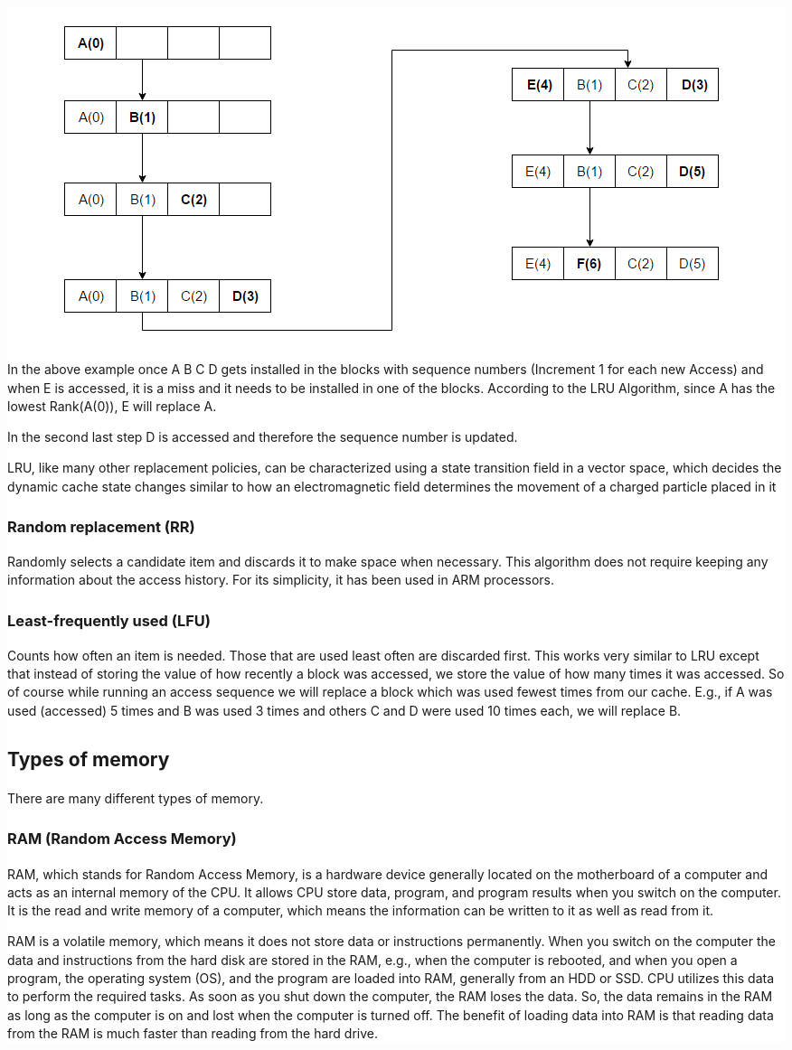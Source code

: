 <p align="center">
<img src="https://github.com/lakshminarayana8522/Advanced-C/blob/main/Gcc/figures/LRU.png">
</p>


<p>In the above example once A B C D gets installed in the blocks with sequence numbers (Increment 1 for each new Access) and when E is accessed, it is a miss and it needs to be installed in one of the blocks. According to the LRU Algorithm, since A has the lowest Rank(A(0)), E will replace A.

In the second last step D is accessed and therefore the sequence number is updated.

LRU, like many other replacement policies, can be characterized using a state transition field in a vector space, which decides the dynamic cache state changes similar to how an electromagnetic field determines the movement of a charged particle placed in it</p>

<h3>Random replacement (RR)</h3>
<p>Randomly selects a candidate item and discards it to make space when necessary. This algorithm does not require keeping any information about the access history. For its simplicity, it has been used in ARM processors.</p>

<h3>Least-frequently used (LFU)</h3>
<p>Counts how often an item is needed. Those that are used least often are discarded first. This works very similar to LRU except that instead of storing the value of how recently a block was accessed, we store the value of how many times it was accessed. So of course while running an access sequence we will replace a block which was used fewest times from our cache. E.g., if A was used (accessed) 5 times and B was used 3 times and others C and D were used 10 times each, we will replace B.</p>

<h2>Types of memory</h2>
<p>There are many different types of memory.

<h3>RAM (Random Access Memory)</h3>
<p>RAM, which stands for Random Access Memory, is a hardware device generally located on the motherboard of a computer and acts as an internal memory of the CPU. It allows CPU store data, program, and program results when you switch on the computer. It is the read and write memory of a computer, which means the information can be written to it as well as read from it.</p>
<p>RAM is a volatile memory, which means it does not store data or instructions permanently. When you switch on the computer the data and instructions from the hard disk are stored in the RAM, e.g., when the computer is rebooted, and when you open a program, the operating system (OS), and the program are loaded into RAM, generally from an HDD or SSD. CPU utilizes this data to perform the required tasks. As soon as you shut down the computer, the RAM loses the data. So, the data remains in the RAM as long as the computer is on and lost when the computer is turned off. The benefit of loading data into RAM is that reading data from the RAM is much faster than reading from the hard drive.</p>
